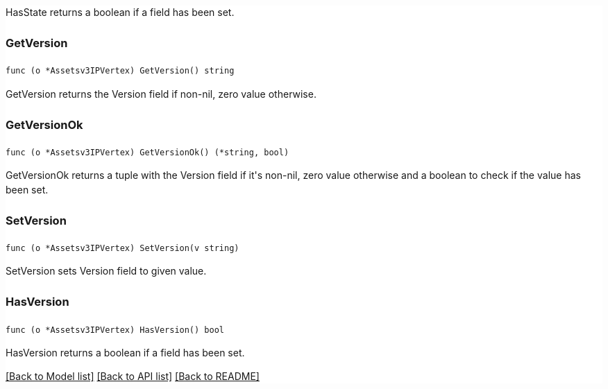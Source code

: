 HasState returns a boolean if a field has been set.

### GetVersion

`func (o *Assetsv3IPVertex) GetVersion() string`

GetVersion returns the Version field if non-nil, zero value otherwise.

### GetVersionOk

`func (o *Assetsv3IPVertex) GetVersionOk() (*string, bool)`

GetVersionOk returns a tuple with the Version field if it's non-nil, zero value otherwise
and a boolean to check if the value has been set.

### SetVersion

`func (o *Assetsv3IPVertex) SetVersion(v string)`

SetVersion sets Version field to given value.

### HasVersion

`func (o *Assetsv3IPVertex) HasVersion() bool`

HasVersion returns a boolean if a field has been set.


[[Back to Model list]](../README.md#documentation-for-models) [[Back to API list]](../README.md#documentation-for-api-endpoints) [[Back to README]](../README.md)


